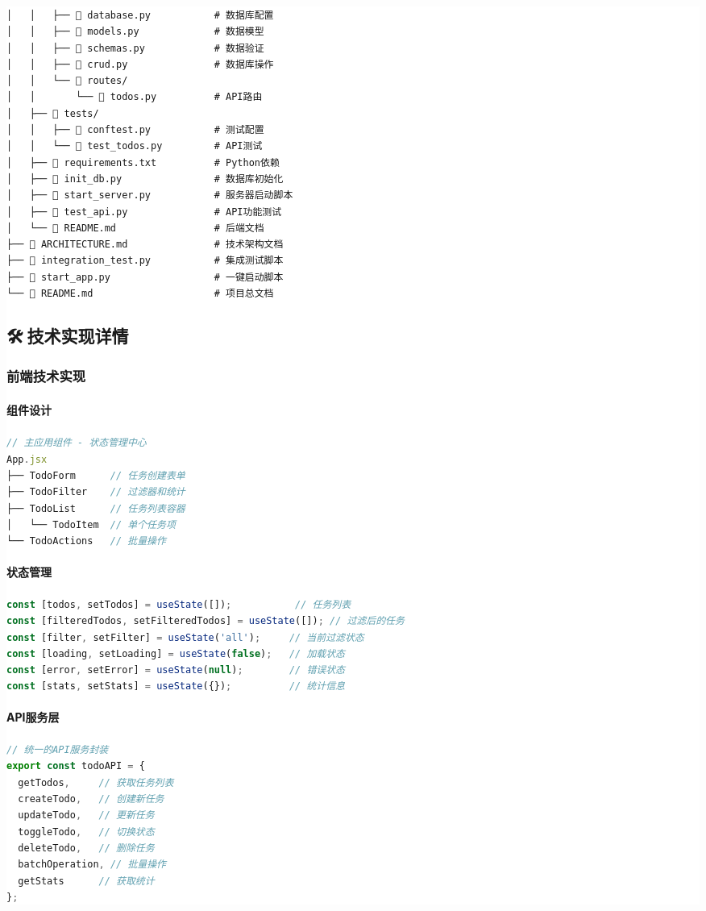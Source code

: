 ```
│   │   ├── 📄 database.py           # 数据库配置
│   │   ├── 📄 models.py             # 数据模型
│   │   ├── 📄 schemas.py            # 数据验证
│   │   ├── 📄 crud.py               # 数据库操作
│   │   └── 📂 routes/
│   │       └── 📄 todos.py          # API路由
│   ├── 📂 tests/
│   │   ├── 📄 conftest.py           # 测试配置
│   │   └── 📄 test_todos.py         # API测试
│   ├── 📄 requirements.txt          # Python依赖
│   ├── 📄 init_db.py                # 数据库初始化
│   ├── 📄 start_server.py           # 服务器启动脚本
│   ├── 📄 test_api.py               # API功能测试
│   └── 📄 README.md                 # 后端文档
├── 📄 ARCHITECTURE.md               # 技术架构文档
├── 📄 integration_test.py           # 集成测试脚本
├── 📄 start_app.py                  # 一键启动脚本
└── 📄 README.md                     # 项目总文档
```

## 🛠️ 技术实现详情

### 前端技术实现

#### 组件设计
```javascript
// 主应用组件 - 状态管理中心
App.jsx
├── TodoForm      // 任务创建表单
├── TodoFilter    // 过滤器和统计
├── TodoList      // 任务列表容器
│   └── TodoItem  // 单个任务项
└── TodoActions   // 批量操作
```

#### 状态管理
```javascript
const [todos, setTodos] = useState([]);           // 任务列表
const [filteredTodos, setFilteredTodos] = useState([]); // 过滤后的任务
const [filter, setFilter] = useState('all');     // 当前过滤状态
const [loading, setLoading] = useState(false);   // 加载状态
const [error, setError] = useState(null);        // 错误状态
const [stats, setStats] = useState({});          // 统计信息
```

#### API服务层
```javascript
// 统一的API服务封装
export const todoAPI = {
  getTodos,     // 获取任务列表
  createTodo,   // 创建新任务
  updateTodo,   // 更新任务
  toggleTodo,   // 切换状态
  deleteTodo,   // 删除任务
  batchOperation, // 批量操作
  getStats      // 获取统计
};
```

